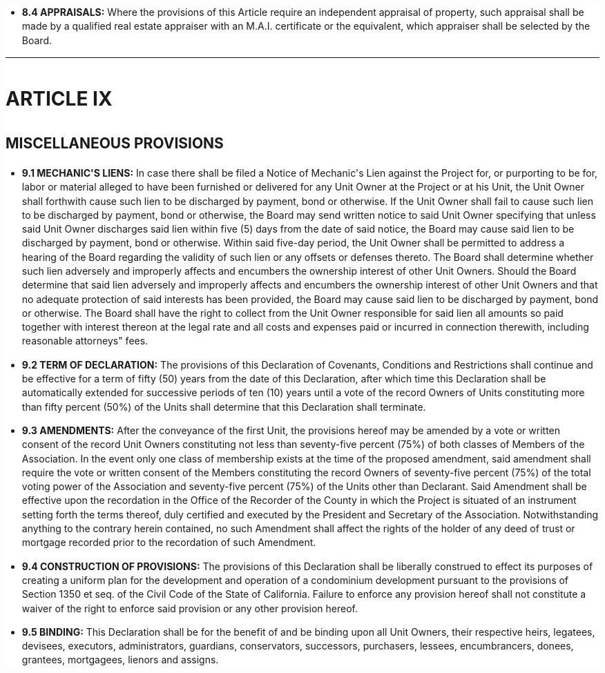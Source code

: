- **8.4 APPRAISALS:** Where the provisions of this Article require an independent appraisal of property, such appraisal shall be made by a qualified real estate appraiser with an M.A.I. certificate or the equivalent, which appraiser shall be selected by the Board.

<hr>

# ARTICLE IX
## MISCELLANEOUS PROVISIONS

- **9.1 MECHANIC'S LIENS:** In case there shall be filed a Notice of Mechanic's Lien against the Project for, or purporting to be for, labor or material alleged to have been furnished or delivered for any Unit Owner at the Project or at his Unit, the Unit Owner shall forthwith cause such lien to be discharged by payment, bond or otherwise. If the Unit Owner shall fail to cause such lien to be discharged by payment, bond or otherwise, the Board may send written notice to said Unit Owner specifying that unless said Unit Owner discharges said lien within five (5) days from the date of said notice, the Board may cause said lien to be discharged by payment, bond or otherwise. Within said five-day period, the Unit Owner shall be permitted to address a hearing of the Board regarding the validity of such lien or any offsets or defenses thereto. The Board shall determine whether such lien adversely and improperly affects and encumbers the ownership interest of other Unit Owners. Should the Board determine that said lien adversely and improperly affects and encumbers the ownership interest of other Unit Owners and that no adequate protection of said interests has been provided, the Board may cause said lien to be discharged by payment, bond or otherwise. The Board shall have the right to collect from the Unit Owner responsible for said lien all amounts so paid together with interest thereon at the legal rate and all costs and expenses paid or incurred in connection therewith, including reasonable attorneys" fees.

- **9.2 TERM OF DECLARATION:** The provisions of this Declaration of Covenants, Conditions and Restrictions shall continue and be effective for a term of fifty (50) years from the date of this Declaration, after which time this Declaration shall be automatically extended for successive periods of ten (10) years until a vote of the record Owners of Units constituting more than fifty percent (50%) of the Units shall determine that this Declaration shall terminate.

- **9.3 AMENDMENTS:** After the conveyance of the first Unit, the provisions hereof may be amended by a vote or written consent of the record Unit Owners constituting not less than seventy-five percent (75%) of both classes of Members of the Association. In the event only one class of membership exists at the time of the proposed amendment, said amendment shall require the vote or written consent of the Members constituting the record Owners of seventy-five percent (75%) of the total voting power of the Association and seventy-five percent (75%) of the Units other than Declarant. Said Amendment shall be effective upon the recordation in the Office of the Recorder of the County in which the Project is situated of an instrument setting forth the terms thereof, duly certified and executed by the President and Secretary of the Association. Notwithstanding anything to the contrary herein contained, no such Amendment shall affect the rights of the holder of any deed of trust or mortgage recorded prior to the recordation of such Amendment.

- **9.4 CONSTRUCTION OF PROVISIONS:** The provisions of this Declaration shall be liberally construed to effect its purposes of creating a uniform plan for the development and operation of a condominium development pursuant to the provisions of Section 1350 et seq. of the Civil Code of the State of California. Failure to enforce any provision hereof shall not constitute a waiver of the right to enforce said provision or any other provision hereof.

- **9.5 BINDING:** This Declaration shall be for the benefit of and be binding upon all Unit Owners, their respective heirs, legatees, devisees, executors, administrators, guardians, conservators, successors, purchasers, lessees, encumbrancers, donees, grantees, mortgagees, lienors and assigns.
